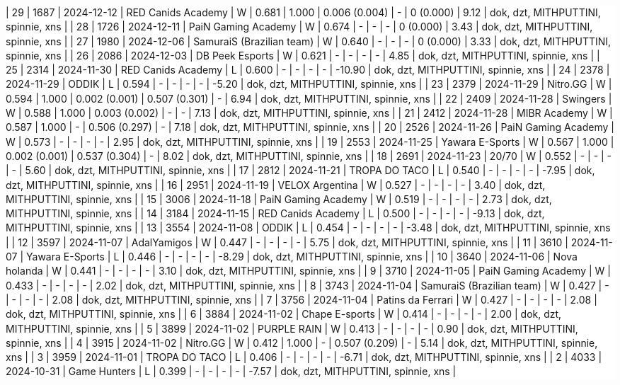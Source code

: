 |           29 |     1687 | 2024-12-12 | RED Canids Academy        | W   | 0.681      | 1.000        | 0.006 (0.004)    | -                | 0 (0.000) |     9.12 | dok, dzt, MITHPUTTINI, spinnie, xns      |
|           28 |     1726 | 2024-12-11 | PaiN Gaming Academy       | W   | 0.674      | -            | -                | -                | 0 (0.000) |     3.43 | dok, dzt, MITHPUTTINI, spinnie, xns      |
|           27 |     1980 | 2024-12-06 | SamuraiS (Brazilian team) | W   | 0.640      | -            | -                | -                | 0 (0.000) |     3.33 | dok, dzt, MITHPUTTINI, spinnie, xns      |
|           26 |     2086 | 2024-12-03 | DB Peek Esports           | W   | 0.621      | -            | -                | -                | -         |     4.85 | dok, dzt, MITHPUTTINI, spinnie, xns      |
|           25 |     2314 | 2024-11-30 | RED Canids Academy        | L   | 0.600      | -            | -                | -                | -         |   -10.90 | dok, dzt, MITHPUTTINI, spinnie, xns      |
|           24 |     2378 | 2024-11-29 | ODDIK                     | L   | 0.594      | -            | -                | -                | -         |    -5.20 | dok, dzt, MITHPUTTINI, spinnie, xns      |
|           23 |     2379 | 2024-11-29 | Nitro.GG                  | W   | 0.594      | 1.000        | 0.002 (0.001)    | 0.507 (0.301)    | -         |     6.94 | dok, dzt, MITHPUTTINI, spinnie, xns      |
|           22 |     2409 | 2024-11-28 | Swingers                  | W   | 0.588      | 1.000        | 0.003 (0.002)    | -                | -         |     7.13 | dok, dzt, MITHPUTTINI, spinnie, xns      |
|           21 |     2412 | 2024-11-28 | MIBR Academy              | W   | 0.587      | 1.000        | -                | 0.506 (0.297)    | -         |     7.18 | dok, dzt, MITHPUTTINI, spinnie, xns      |
|           20 |     2526 | 2024-11-26 | PaiN Gaming Academy       | W   | 0.573      | -            | -                | -                | -         |     2.95 | dok, dzt, MITHPUTTINI, spinnie, xns      |
|           19 |     2553 | 2024-11-25 | Yawara E-Sports           | W   | 0.567      | 1.000        | 0.002 (0.001)    | 0.537 (0.304)    | -         |     8.02 | dok, dzt, MITHPUTTINI, spinnie, xns      |
|           18 |     2691 | 2024-11-23 | 20/70                     | W   | 0.552      | -            | -                | -                | -         |     5.60 | dok, dzt, MITHPUTTINI, spinnie, xns      |
|           17 |     2812 | 2024-11-21 | TROPA DO TACO             | L   | 0.540      | -            | -                | -                | -         |    -7.95 | dok, dzt, MITHPUTTINI, spinnie, xns      |
|           16 |     2951 | 2024-11-19 | VELOX Argentina           | W   | 0.527      | -            | -                | -                | -         |     3.40 | dok, dzt, MITHPUTTINI, spinnie, xns      |
|           15 |     3006 | 2024-11-18 | PaiN Gaming Academy       | W   | 0.519      | -            | -                | -                | -         |     2.73 | dok, dzt, MITHPUTTINI, spinnie, xns      |
|           14 |     3184 | 2024-11-15 | RED Canids Academy        | L   | 0.500      | -            | -                | -                | -         |    -9.13 | dok, dzt, MITHPUTTINI, spinnie, xns      |
|           13 |     3554 | 2024-11-08 | ODDIK                     | L   | 0.454      | -            | -                | -                | -         |    -3.48 | dok, dzt, MITHPUTTINI, spinnie, xns      |
|           12 |     3597 | 2024-11-07 | AdalYamigos               | W   | 0.447      | -            | -                | -                | -         |     5.75 | dok, dzt, MITHPUTTINI, spinnie, xns      |
|           11 |     3610 | 2024-11-07 | Yawara E-Sports           | L   | 0.446      | -            | -                | -                | -         |    -8.29 | dok, dzt, MITHPUTTINI, spinnie, xns      |
|           10 |     3640 | 2024-11-06 | Nova holanda              | W   | 0.441      | -            | -                | -                | -         |     3.10 | dok, dzt, MITHPUTTINI, spinnie, xns      |
|            9 |     3710 | 2024-11-05 | PaiN Gaming Academy       | W   | 0.433      | -            | -                | -                | -         |     2.02 | dok, dzt, MITHPUTTINI, spinnie, xns      |
|            8 |     3743 | 2024-11-04 | SamuraiS (Brazilian team) | W   | 0.427      | -            | -                | -                | -         |     2.08 | dok, dzt, MITHPUTTINI, spinnie, xns      |
|            7 |     3756 | 2024-11-04 | Patins da Ferrari         | W   | 0.427      | -            | -                | -                | -         |     2.08 | dok, dzt, MITHPUTTINI, spinnie, xns      |
|            6 |     3884 | 2024-11-02 | Chape E-sports            | W   | 0.414      | -            | -                | -                | -         |     2.00 | dok, dzt, MITHPUTTINI, spinnie, xns      |
|            5 |     3899 | 2024-11-02 | PURPLE RAIN               | W   | 0.413      | -            | -                | -                | -         |     0.90 | dok, dzt, MITHPUTTINI, spinnie, xns      |
|            4 |     3915 | 2024-11-02 | Nitro.GG                  | W   | 0.412      | 1.000        | -                | 0.507 (0.209)    | -         |     5.14 | dok, dzt, MITHPUTTINI, spinnie, xns      |
|            3 |     3959 | 2024-11-01 | TROPA DO TACO             | L   | 0.406      | -            | -                | -                | -         |    -6.71 | dok, dzt, MITHPUTTINI, spinnie, xns      |
|            2 |     4033 | 2024-10-31 | Game Hunters              | L   | 0.399      | -            | -                | -                | -         |    -7.57 | dok, dzt, MITHPUTTINI, spinnie, xns      |